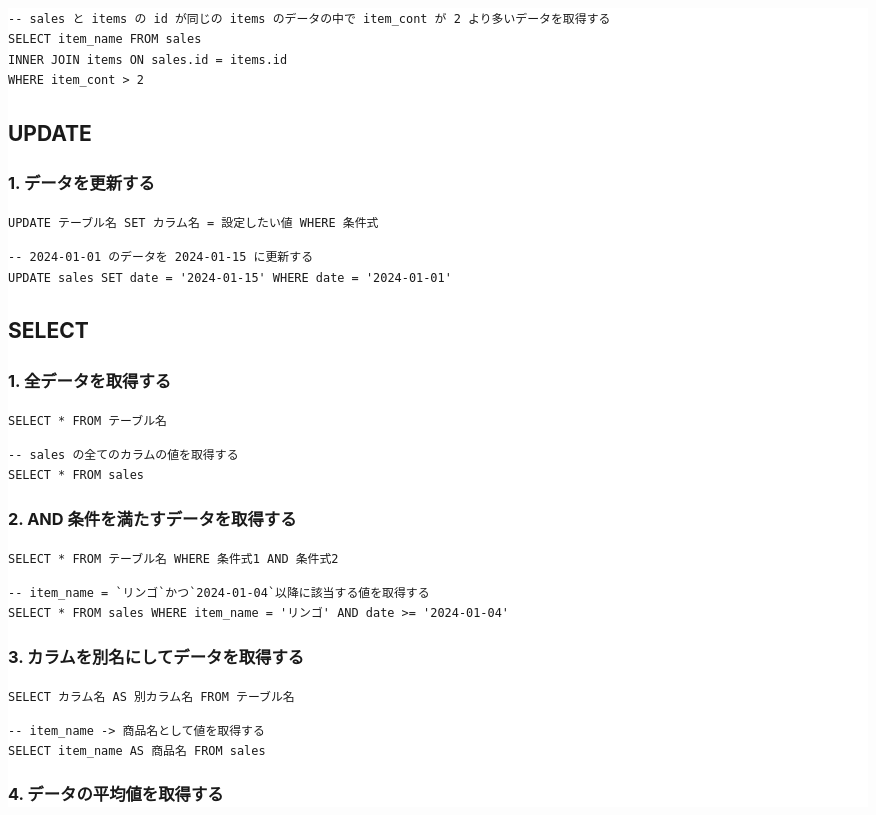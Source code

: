 ```sql:サンプル
-- sales と items の id が同じの items のデータの中で item_cont が 2 より多いデータを取得する
SELECT item_name FROM sales
INNER JOIN items ON sales.id = items.id
WHERE item_cont > 2
```

## UPDATE

### 1. データを更新する

```sql: 基本構文
UPDATE テーブル名 SET カラム名 = 設定したい値 WHERE 条件式
```

```sql: サンプル
-- 2024-01-01 のデータを 2024-01-15 に更新する
UPDATE sales SET date = '2024-01-15' WHERE date = '2024-01-01'
```

## SELECT

### 1. 全データを取得する

```sql:基本構文
SELECT * FROM テーブル名
```

```sql:サンプル
-- sales の全てのカラムの値を取得する
SELECT * FROM sales
```

### 2. AND 条件を満たすデータを取得する

```sql:基本構文
SELECT * FROM テーブル名 WHERE 条件式1 AND 条件式2
```

```sql:サンプル
-- item_name = `リンゴ`かつ`2024-01-04`以降に該当する値を取得する
SELECT * FROM sales WHERE item_name = 'リンゴ' AND date >= '2024-01-04'
```

### 3. カラムを別名にしてデータを取得する

```sql: 基本構文
SELECT カラム名 AS 別カラム名 FROM テーブル名
```

```sql:サンプル
-- item_name -> 商品名として値を取得する
SELECT item_name AS 商品名 FROM sales
```

### 4. データの平均値を取得する
